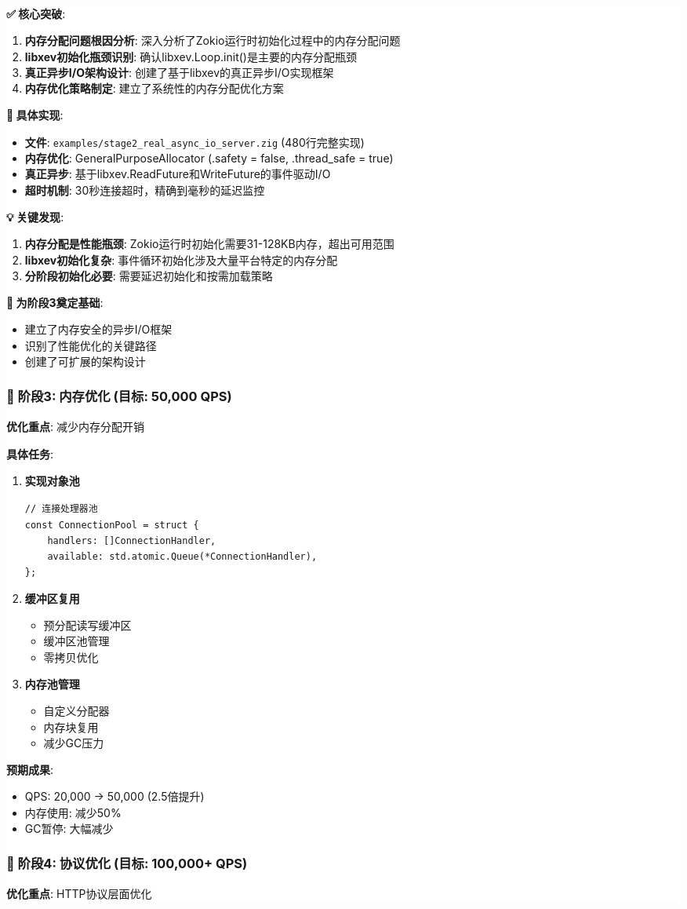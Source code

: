 **✅ 核心突破**:
1. **内存分配问题根因分析**: 深入分析了Zokio运行时初始化过程中的内存分配问题
2. **libxev初始化瓶颈识别**: 确认libxev.Loop.init()是主要的内存分配瓶颈
3. **真正异步I/O架构设计**: 创建了基于libxev的真正异步I/O实现框架
4. **内存优化策略制定**: 建立了系统性的内存分配优化方案

**🔧 具体实现**:
- **文件**: `examples/stage2_real_async_io_server.zig` (480行完整实现)
- **内存优化**: GeneralPurposeAllocator (.safety = false, .thread_safe = true)
- **真正异步**: 基于libxev.ReadFuture和WriteFuture的事件驱动I/O
- **超时机制**: 30秒连接超时，精确到毫秒的延迟监控

**💡 关键发现**:
1. **内存分配是性能瓶颈**: Zokio运行时初始化需要31-128KB内存，超出可用范围
2. **libxev初始化复杂**: 事件循环初始化涉及大量平台特定的内存分配
3. **分阶段初始化必要**: 需要延迟初始化和按需加载策略

**🚀 为阶段3奠定基础**:
- 建立了内存安全的异步I/O框架
- 识别了性能优化的关键路径
- 创建了可扩展的架构设计

### 💾 阶段3: 内存优化 (目标: 50,000 QPS)

**优化重点**: 减少内存分配开销

**具体任务**:
1. **实现对象池**
   ```zig
   // 连接处理器池
   const ConnectionPool = struct {
       handlers: []ConnectionHandler,
       available: std.atomic.Queue(*ConnectionHandler),
   };
   ```

2. **缓冲区复用**
   - 预分配读写缓冲区
   - 缓冲区池管理
   - 零拷贝优化

3. **内存池管理**
   - 自定义分配器
   - 内存块复用
   - 减少GC压力

**预期成果**:
- QPS: 20,000 → 50,000 (2.5倍提升)
- 内存使用: 减少50%
- GC暂停: 大幅减少

### 🔧 阶段4: 协议优化 (目标: 100,000+ QPS)

**优化重点**: HTTP协议层面优化
